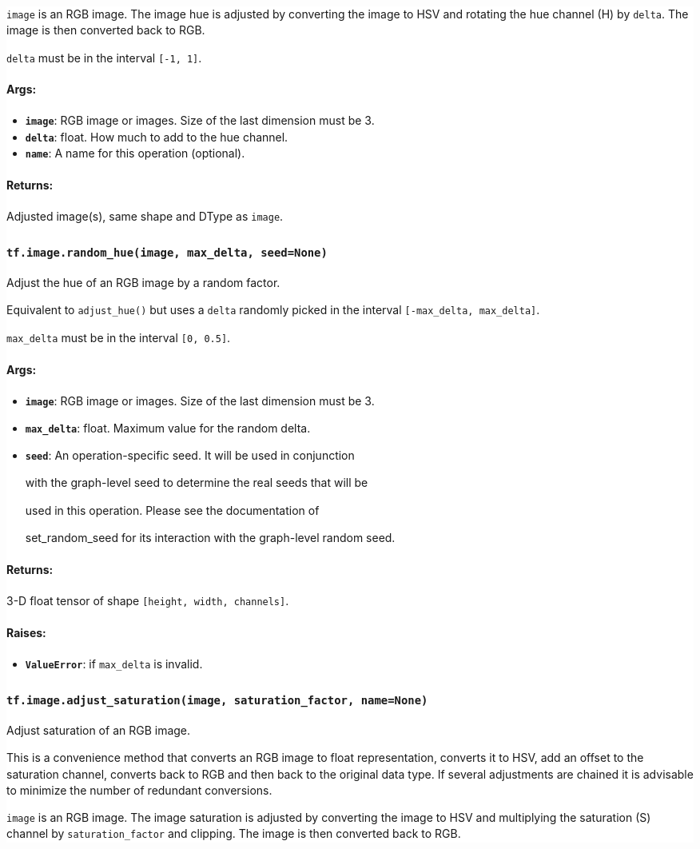 `image` is an RGB image. The image hue is adjusted by converting the image to HSV and rotating the hue channel \(H\) by `delta`. The image is then converted back to RGB.

`delta` must be in the interval `[-1, 1]`.

#### Args:

* **`image`**: RGB image or images. Size of the last dimension must be 3.
* **`delta`**: float.  How much to add to the hue channel.
* **`name`**: A name for this operation \(optional\).

#### Returns:

Adjusted image\(s\), same shape and DType as `image`.

### `tf.image.random_hue(image, max_delta, seed=None)` <a id="random_hue"></a>

Adjust the hue of an RGB image by a random factor.

Equivalent to `adjust_hue()` but uses a `delta` randomly picked in the interval `[-max_delta, max_delta]`.

`max_delta` must be in the interval `[0, 0.5]`.

#### Args:

* **`image`**: RGB image or images. Size of the last dimension must be 3.
* **`max_delta`**: float.  Maximum value for the random delta.
* **`seed`**: An operation-specific seed. It will be used in conjunction

  with the graph-level seed to determine the real seeds that will be

  used in this operation. Please see the documentation of

  set\_random\_seed for its interaction with the graph-level random seed.

#### Returns:

3-D float tensor of shape `[height, width, channels]`.

#### Raises:

* **`ValueError`**: if `max_delta` is invalid.

### `tf.image.adjust_saturation(image, saturation_factor, name=None)` <a id="adjust_saturation"></a>

Adjust saturation of an RGB image.

This is a convenience method that converts an RGB image to float representation, converts it to HSV, add an offset to the saturation channel, converts back to RGB and then back to the original data type. If several adjustments are chained it is advisable to minimize the number of redundant conversions.

`image` is an RGB image. The image saturation is adjusted by converting the image to HSV and multiplying the saturation \(S\) channel by `saturation_factor` and clipping. The image is then converted back to RGB.
